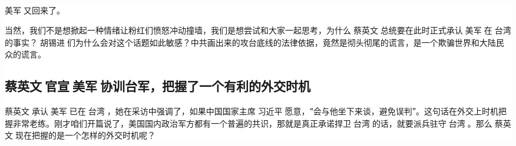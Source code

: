   <ok href="/term/4383">
   美军
  </ok>
  又回来了。
 </p>
 <p>
  当然，我们不是想掀起一种情绪让粉红们愤怒冲动撞墙，我们是想尝试和大家一起思考，为什么
  <ok href="/term/1126">
   蔡英文
  </ok>
  总统要在此时正式承认
  <ok href="/term/4383">
   美军
  </ok>
  在
  <ok href="/term/1821">
   台湾
  </ok>
  的事实？
  <ok href="/term/2347">
   胡锡进
  </ok>
  们为什么会对这个话题如此敏感？中共画出来的攻台底线的法律依据，竟然是彻头彻尾的谎言，是一个欺骗世界和大陆民众的谎言。
 </p>
 <h2>
  <ok href="/term/1126">
   蔡英文
  </ok>
  官宣
  <ok href="/term/4383">
   美军
  </ok>
  协训台军，把握了一个有利的外交时机
 </h2>
 <p>
  <ok href="/term/1126">
   蔡英文
  </ok>
  承认
  <ok href="/term/4383">
   美军
  </ok>
  已在
  <ok href="/term/1821">
   台湾
  </ok>
  ，她在采访中强调了，如果中国国家主席
  <ok href="/term/1063">
   习近平
  </ok>
  愿意，“会与他坐下来谈，避免误判”。这句话在外交上时机把握非常老练。刚才咱们开篇说了，美国国内政治军方都有一个普遍的共识，那就是真正承诺捍卫
  <ok href="/term/1821">
   台湾
  </ok>
  的话，就要派兵驻守
  <ok href="/term/1821">
   台湾
  </ok>
  。那么
  <ok href="/term/1126">
   蔡英文
  </ok>
  现在把握的是一个怎样的外交时机呢？
 </p>